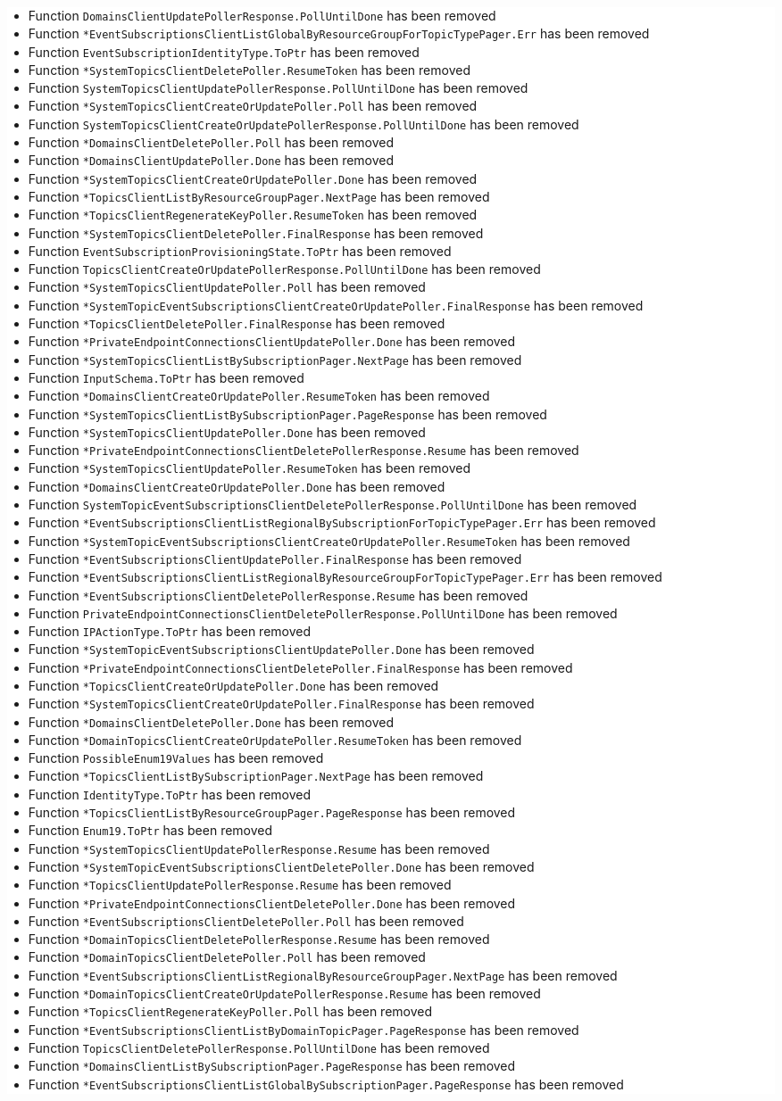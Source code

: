 - Function `DomainsClientUpdatePollerResponse.PollUntilDone` has been removed
- Function `*EventSubscriptionsClientListGlobalByResourceGroupForTopicTypePager.Err` has been removed
- Function `EventSubscriptionIdentityType.ToPtr` has been removed
- Function `*SystemTopicsClientDeletePoller.ResumeToken` has been removed
- Function `SystemTopicsClientUpdatePollerResponse.PollUntilDone` has been removed
- Function `*SystemTopicsClientCreateOrUpdatePoller.Poll` has been removed
- Function `SystemTopicsClientCreateOrUpdatePollerResponse.PollUntilDone` has been removed
- Function `*DomainsClientDeletePoller.Poll` has been removed
- Function `*DomainsClientUpdatePoller.Done` has been removed
- Function `*SystemTopicsClientCreateOrUpdatePoller.Done` has been removed
- Function `*TopicsClientListByResourceGroupPager.NextPage` has been removed
- Function `*TopicsClientRegenerateKeyPoller.ResumeToken` has been removed
- Function `*SystemTopicsClientDeletePoller.FinalResponse` has been removed
- Function `EventSubscriptionProvisioningState.ToPtr` has been removed
- Function `TopicsClientCreateOrUpdatePollerResponse.PollUntilDone` has been removed
- Function `*SystemTopicsClientUpdatePoller.Poll` has been removed
- Function `*SystemTopicEventSubscriptionsClientCreateOrUpdatePoller.FinalResponse` has been removed
- Function `*TopicsClientDeletePoller.FinalResponse` has been removed
- Function `*PrivateEndpointConnectionsClientUpdatePoller.Done` has been removed
- Function `*SystemTopicsClientListBySubscriptionPager.NextPage` has been removed
- Function `InputSchema.ToPtr` has been removed
- Function `*DomainsClientCreateOrUpdatePoller.ResumeToken` has been removed
- Function `*SystemTopicsClientListBySubscriptionPager.PageResponse` has been removed
- Function `*SystemTopicsClientUpdatePoller.Done` has been removed
- Function `*PrivateEndpointConnectionsClientDeletePollerResponse.Resume` has been removed
- Function `*SystemTopicsClientUpdatePoller.ResumeToken` has been removed
- Function `*DomainsClientCreateOrUpdatePoller.Done` has been removed
- Function `SystemTopicEventSubscriptionsClientDeletePollerResponse.PollUntilDone` has been removed
- Function `*EventSubscriptionsClientListRegionalBySubscriptionForTopicTypePager.Err` has been removed
- Function `*SystemTopicEventSubscriptionsClientCreateOrUpdatePoller.ResumeToken` has been removed
- Function `*EventSubscriptionsClientUpdatePoller.FinalResponse` has been removed
- Function `*EventSubscriptionsClientListRegionalByResourceGroupForTopicTypePager.Err` has been removed
- Function `*EventSubscriptionsClientDeletePollerResponse.Resume` has been removed
- Function `PrivateEndpointConnectionsClientDeletePollerResponse.PollUntilDone` has been removed
- Function `IPActionType.ToPtr` has been removed
- Function `*SystemTopicEventSubscriptionsClientUpdatePoller.Done` has been removed
- Function `*PrivateEndpointConnectionsClientDeletePoller.FinalResponse` has been removed
- Function `*TopicsClientCreateOrUpdatePoller.Done` has been removed
- Function `*SystemTopicsClientCreateOrUpdatePoller.FinalResponse` has been removed
- Function `*DomainsClientDeletePoller.Done` has been removed
- Function `*DomainTopicsClientCreateOrUpdatePoller.ResumeToken` has been removed
- Function `PossibleEnum19Values` has been removed
- Function `*TopicsClientListBySubscriptionPager.NextPage` has been removed
- Function `IdentityType.ToPtr` has been removed
- Function `*TopicsClientListByResourceGroupPager.PageResponse` has been removed
- Function `Enum19.ToPtr` has been removed
- Function `*SystemTopicsClientUpdatePollerResponse.Resume` has been removed
- Function `*SystemTopicEventSubscriptionsClientDeletePoller.Done` has been removed
- Function `*TopicsClientUpdatePollerResponse.Resume` has been removed
- Function `*PrivateEndpointConnectionsClientDeletePoller.Done` has been removed
- Function `*EventSubscriptionsClientDeletePoller.Poll` has been removed
- Function `*DomainTopicsClientDeletePollerResponse.Resume` has been removed
- Function `*DomainTopicsClientDeletePoller.Poll` has been removed
- Function `*EventSubscriptionsClientListRegionalByResourceGroupPager.NextPage` has been removed
- Function `*DomainTopicsClientCreateOrUpdatePollerResponse.Resume` has been removed
- Function `*TopicsClientRegenerateKeyPoller.Poll` has been removed
- Function `*EventSubscriptionsClientListByDomainTopicPager.PageResponse` has been removed
- Function `TopicsClientDeletePollerResponse.PollUntilDone` has been removed
- Function `*DomainsClientListBySubscriptionPager.PageResponse` has been removed
- Function `*EventSubscriptionsClientListGlobalBySubscriptionPager.PageResponse` has been removed